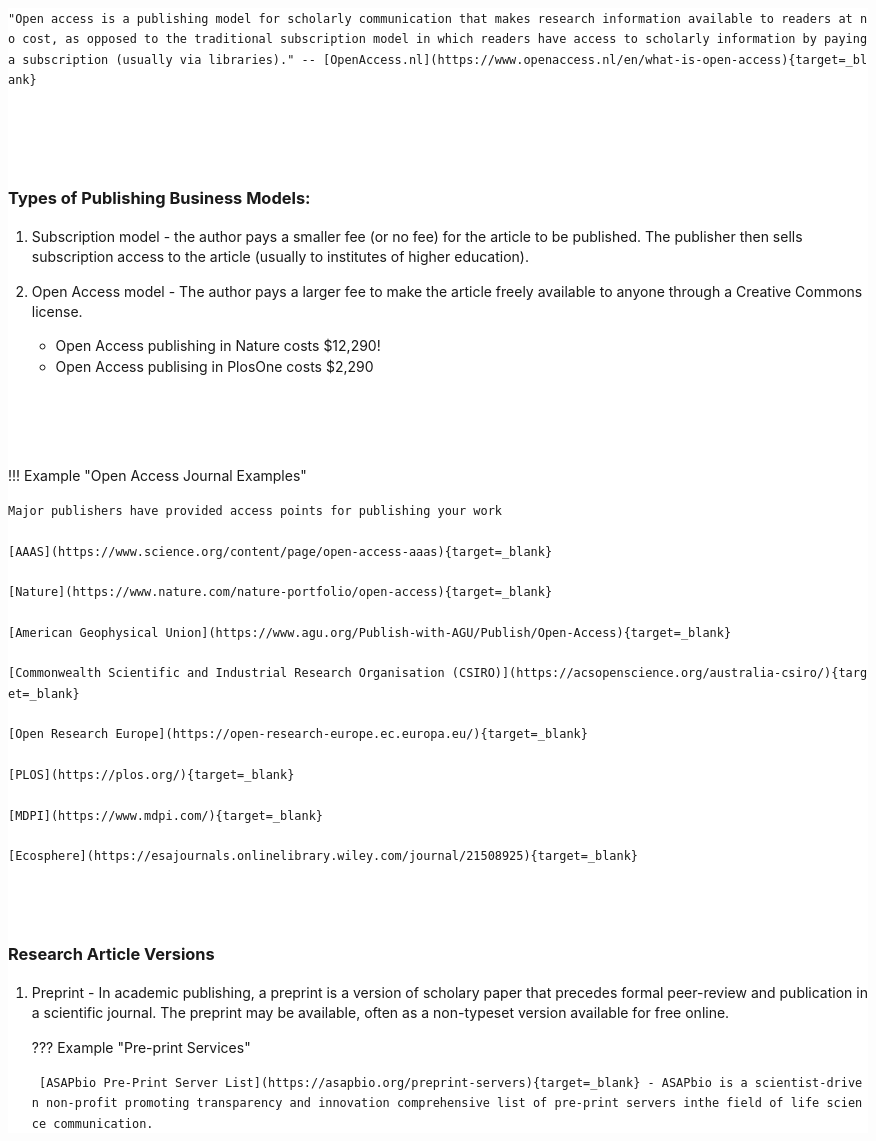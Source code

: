     "Open access is a publishing model for scholarly communication that makes research information available to readers at no cost, as opposed to the traditional subscription model in which readers have access to scholarly information by paying a subscription (usually via libraries)." -- [OpenAccess.nl](https://www.openaccess.nl/en/what-is-open-access){target=_blank}

<br>
<br>
<br>

### Types of Publishing Business Models:

1. Subscription model - the author pays a smaller fee (or no fee) for the article to be published. The publisher then sells subscription access to the article (usually to institutes of higher education).

2. Open Access model - The author pays a larger fee to make the article freely available to anyone through a Creative Commons license. 

    * Open Access publishing in Nature costs $12,290!
    * Open Access publising in PlosOne costs $2,290

<br>
<br>
<br>

!!! Example "Open Access Journal Examples"

    Major publishers have provided access points for publishing your work 

    [AAAS](https://www.science.org/content/page/open-access-aaas){target=_blank}

    [Nature](https://www.nature.com/nature-portfolio/open-access){target=_blank}

    [American Geophysical Union](https://www.agu.org/Publish-with-AGU/Publish/Open-Access){target=_blank}

    [Commonwealth Scientific and Industrial Research Organisation (CSIRO)](https://acsopenscience.org/australia-csiro/){target=_blank}

    [Open Research Europe](https://open-research-europe.ec.europa.eu/){target=_blank}
    
    [PLOS](https://plos.org/){target=_blank}
    
    [MDPI](https://www.mdpi.com/){target=_blank}
    
    [Ecosphere](https://esajournals.onlinelibrary.wiley.com/journal/21508925){target=_blank}

<br>
<br>

### Research Article Versions 

1. Preprint - In academic publishing, a preprint is a version of scholary paper that precedes formal peer-review and publication in a scientific journal. The preprint may be available, often as a non-typeset version available for free online. 

    ??? Example "Pre-print Services"

        [ASAPbio Pre-Print Server List](https://asapbio.org/preprint-servers){target=_blank} - ASAPbio is a scientist-driven non-profit promoting transparency and innovation comprehensive list of pre-print servers inthe field of life science communication.

